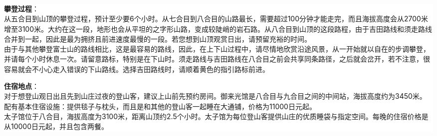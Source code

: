 <p><b>攀登过程</b>：<br>
从五合目到山顶的攀登过程，预计至少要6个小时。从七合目到八合目的山路最长，需要超过100分钟才能走完，而且海拔高度会从2700米增至3100米。大约在这一段，地形也会从平坦的之字形山路，变成较陡峭的岩石路。从八合目到山顶的这段路程，由于吉田路线和须走路线合并到一起，因此是最为拥挤且前进速度最慢的一段。若您想到山顶观赏日出，请预留充裕的时间。<br>
由于与其他攀登富士山的路线相比，这是最容易的路线，因此，在上下山过程中，请尽情地欣赏沿途风景，从一开始就以自在的步调攀登，并请每个小时休息一次。请留意路标，特别是在下山时。须走路线与吉田路线在八合目之前会共享同条路径，之后就会岔开，若不注意，很容易就会不小心走入错误的下山路线。选择吉田路线时，请顺着黄色的指引路标前进。</p>

<p><b>住宿地点</b>：<br>
对于想登山观日出且先到山庄过夜的登山客，建议上山前先预约房间。御来光馆是八合目与九合目之间的中间站，海拔高度约为3450米。配有基本住宿设施：提供毯子与枕头，而且是和其他的登山客一起睡在大通铺，价格为11000日元起。<br>
太子馆位于八合目，海拔高度为3100米，距离山顶约2.5个小时。太子馆为每位登山客提供山庄的优质睡袋与指定空间。每晚的住宿价格是从10000日元起，并且包含两餐。<br>
